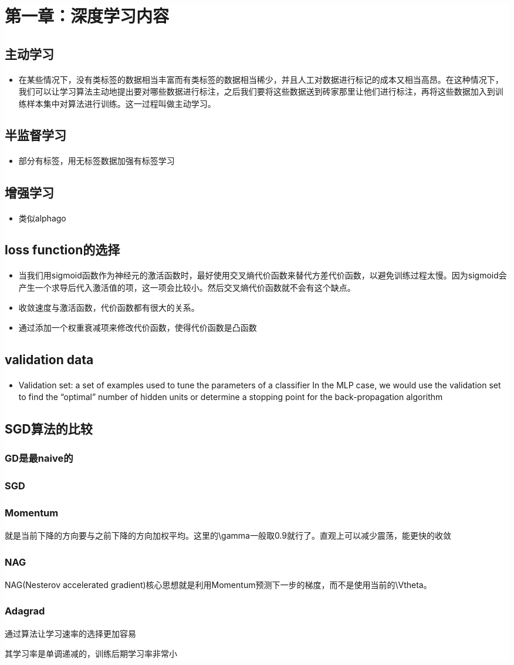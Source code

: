 # 第一章：深度学习内容

## 主动学习

- 在某些情况下，没有类标签的数据相当丰富而有类标签的数据相当稀少，并且人工对数据进行标记的成本又相当高昂。在这种情况下，我们可以让学习算法主动地提出要对哪些数据进行标注，之后我们要将这些数据送到砖家那里让他们进行标注，再将这些数据加入到训练样本集中对算法进行训练。这一过程叫做主动学习。

## 半监督学习

- 部分有标签，用无标签数据加强有标签学习

## 增强学习

- 类似alphago

## loss function的选择

- 当我们用sigmoid函数作为神经元的激活函数时，最好使用交叉熵代价函数来替代方差代价函数，以避免训练过程太慢。因为sigmoid会产生一个求导后代入激活值的项，这一项会比较小。然后交叉熵代价函数就不会有这个缺点。

- 收敛速度与激活函数，代价函数都有很大的关系。

- 通过添加一个权重衰减项来修改代价函数，使得代价函数是凸函数

## validation data

- Validation set: a set of examples used to tune the parameters of a classifier In the MLP case, we would use the validation set to find the “optimal” number of hidden units or determine a stopping point for the back-propagation algorithm

## SGD算法的比较

### GD是最naive的

### SGD

### Momentum

就是当前下降的方向要与之前下降的方向加权平均。这里的\gamma一般取0.9就行了。直观上可以减少震荡，能更快的收敛

### NAG

NAG(Nesterov accelerated gradient)核心思想就是利用Momentum预测下一步的梯度，而不是使用当前的\Vtheta。

### Adagrad

通过算法让学习速率的选择更加容易

其学习率是单调递减的，训练后期学习率非常小
